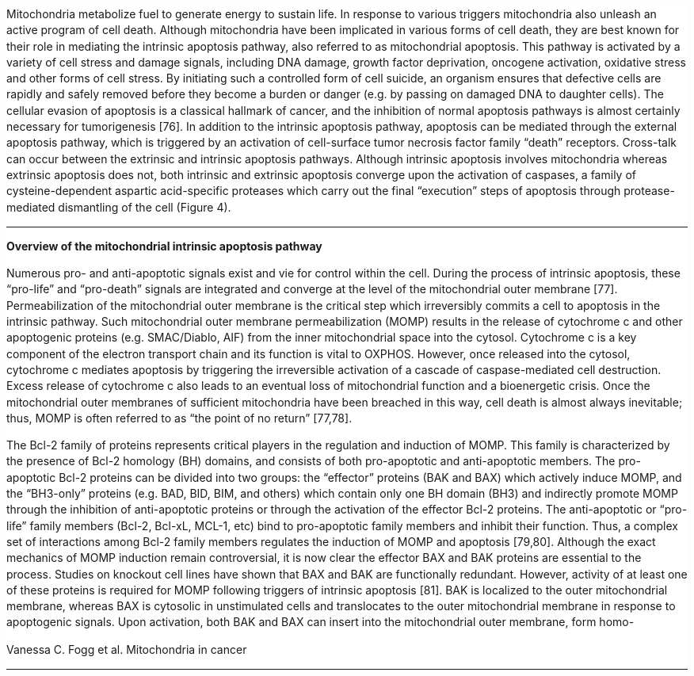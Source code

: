 Mitochondria metabolize fuel to generate energy to sustain life. In response to various triggers mitochondria also unleash an active program of cell death. Although mitochondria have been implicated in various forms of cell death, they are best known for their role in mediating the intrinsic apoptosis pathway, also referred to as mitochondrial apoptosis. This pathway is activated by a variety of cell stress and damage signals, including DNA damage, growth factor deprivation, oncogene activation, oxidative stress and other forms of cell stress. By initiating such a controlled form of cell suicide, an organism ensures that defective cells are rapidly and safely removed before they become a burden or danger (e.g. by passing on damaged DNA to daughter cells). The cellular evasion of apoptosis is a classical hallmark of cancer, and the inhibition of normal apoptosis pathways is almost certainly necessary for tumorigenesis [76]. In addition to the intrinsic apoptosis pathway, apoptosis can be mediated through the external apoptosis pathway, which is triggered by an activation of cell-surface tumor necrosis factor family “death” receptors. Cross-talk can occur between the extrinsic and intrinsic apoptosis pathways. Although intrinsic apoptosis involves mitochondria whereas extrinsic apoptosis does not, both intrinsic and extrinsic apoptosis converge upon the activation of caspases, a family of cysteine-dependent aspartic acid-specific proteases which carry out the final “execution” steps of apoptosis through protease-mediated dismantling of the cell (Figure 4).

---

**Overview of the mitochondrial intrinsic apoptosis pathway**

Numerous pro- and anti-apoptotic signals exist and vie for control within the cell. During the process of intrinsic apoptosis, these “pro-life” and “pro-death” signals are integrated and converge at the level of the mitochondrial outer membrane [77]. Permeabilization of the mitochondrial outer membrane is the critical step which irreversibly commits a cell to apoptosis in the intrinsic pathway. Such mitochondrial outer membrane permeabilization (MOMP) results in the release of cytochrome c and other apoptogenic proteins (e.g. SMAC/Diablo, AIF) from the inner mitochondrial space into the cytosol. Cytochrome c is a key component of the electron transport chain and its function is vital to OXPHOS. However, once released into the cytosol, cytochrome c mediates apoptosis by triggering the irreversible activation of a cascade of caspase-mediated cell destruction. Excess release of cytochrome c also leads to an eventual loss of mitochondrial function and a bioenergetic crisis. Once the mitochondrial outer membranes of sufficient mitochondria have been breached in this way, cell death is almost always inevitable; thus, MOMP is often referred to as “the point of no return” [77,78].

The Bcl-2 family of proteins represents critical players in the regulation and induction of MOMP. This family is characterized by the presence of Bcl-2 homology (BH) domains, and consists of both pro-apoptotic and anti-apoptotic members. The pro-apoptotic Bcl-2 proteins can be divided into two groups: the “effector” proteins (BAK and BAX) which actively induce MOMP, and the “BH3-only” proteins (e.g. BAD, BID, BIM, and others) which contain only one BH domain (BH3) and indirectly promote MOMP through the inhibition of anti-apoptotic proteins or through the activation of the effector Bcl-2 proteins. The anti-apoptotic or “pro-life” family members (Bcl-2, Bcl-xL, MCL-1, etc) bind to pro-apoptotic family members and inhibit their function. Thus, a complex set of interactions among Bcl-2 family members regulates the induction of MOMP and apoptosis [79,80]. Although the exact mechanics of MOMP induction remain controversial, it is now clear the effector BAX and BAK proteins are essential to the process. Studies on knockout cell lines have shown that BAX and BAK are functionally redundant. However, activity of at least one of these proteins is required for MOMP following triggers of intrinsic apoptosis [81]. BAK is localized to the outer mitochondrial membrane, whereas BAX is cytosolic in unstimulated cells and translocates to the outer mitochondrial membrane in response to apoptogenic signals. Upon activation, both BAK and BAX can insert into the mitochondrial outer membrane, form homo-

Vanessa C. Fogg et al.                                                                                       Mitochondria in cancer

---